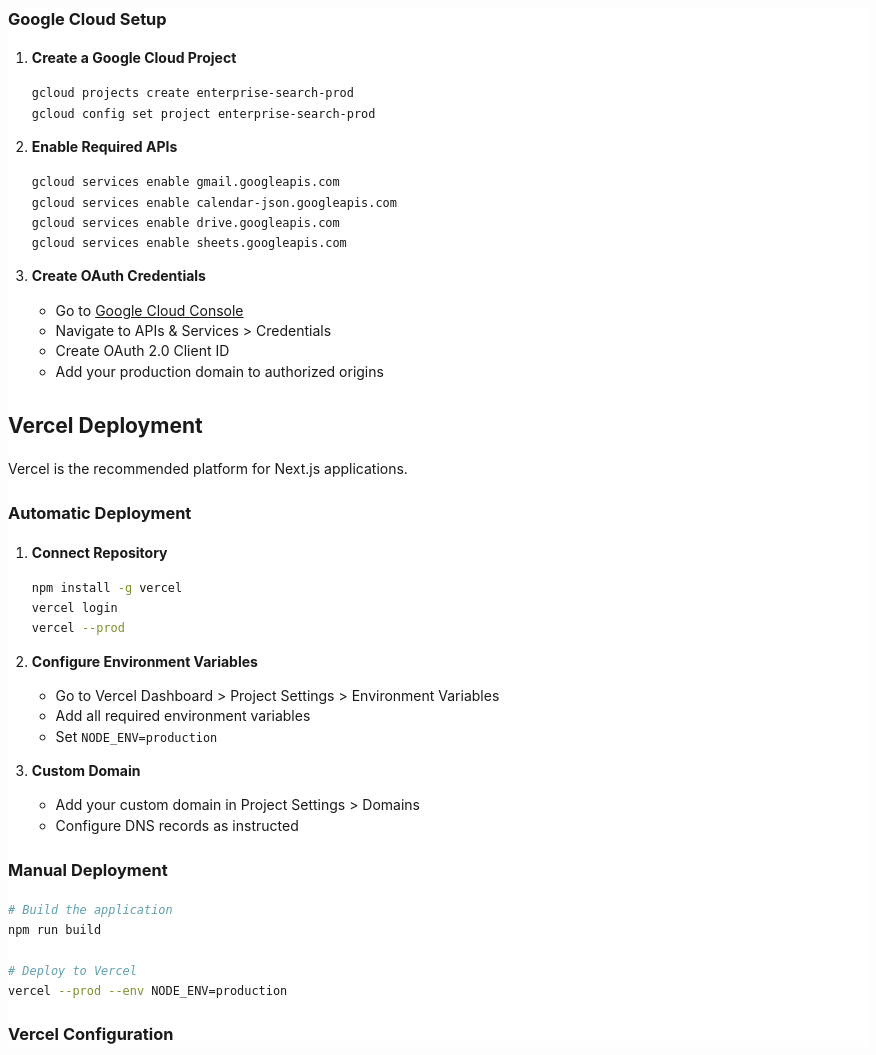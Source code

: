 ### Google Cloud Setup

1. **Create a Google Cloud Project**
   ```bash
   gcloud projects create enterprise-search-prod
   gcloud config set project enterprise-search-prod
   ```

2. **Enable Required APIs**
   ```bash
   gcloud services enable gmail.googleapis.com
   gcloud services enable calendar-json.googleapis.com
   gcloud services enable drive.googleapis.com
   gcloud services enable sheets.googleapis.com
   ```

3. **Create OAuth Credentials**
   - Go to [Google Cloud Console](https://console.cloud.google.com)
   - Navigate to APIs & Services > Credentials
   - Create OAuth 2.0 Client ID
   - Add your production domain to authorized origins

## Vercel Deployment

Vercel is the recommended platform for Next.js applications.

### Automatic Deployment

1. **Connect Repository**
   ```bash
   npm install -g vercel
   vercel login
   vercel --prod
   ```

2. **Configure Environment Variables**
   - Go to Vercel Dashboard > Project Settings > Environment Variables
   - Add all required environment variables
   - Set `NODE_ENV=production`

3. **Custom Domain**
   - Add your custom domain in Project Settings > Domains
   - Configure DNS records as instructed

### Manual Deployment

```bash
# Build the application
npm run build

# Deploy to Vercel
vercel --prod --env NODE_ENV=production
```

### Vercel Configuration
